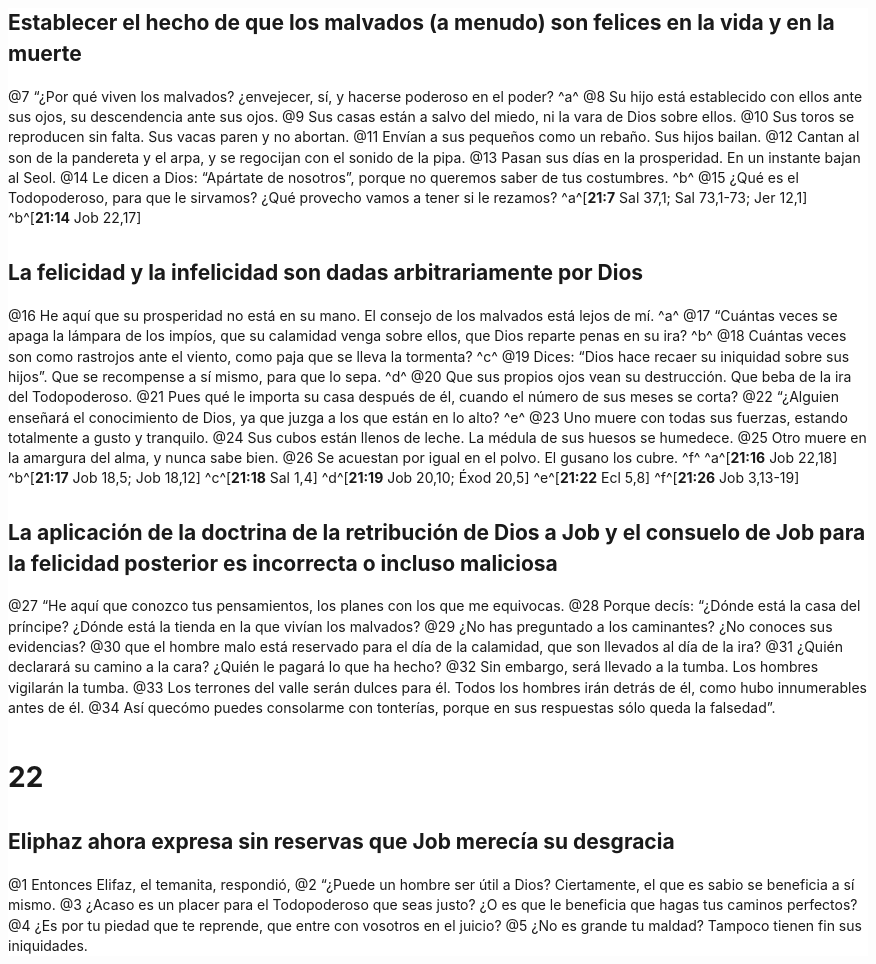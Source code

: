 ## Establecer el hecho de que los malvados (a menudo) son felices en la vida y en la muerte
@7 “¿Por qué viven los malvados? ¿envejecer, sí, y hacerse poderoso en el poder? ^a^ @8 Su hijo está establecido con ellos ante sus ojos, su descendencia ante sus ojos. @9 Sus casas están a salvo del miedo, ni la vara de Dios sobre ellos. @10 Sus toros se reproducen sin falta. Sus vacas paren y no abortan. @11 Envían a sus pequeños como un rebaño. Sus hijos bailan. @12 Cantan al son de la pandereta y el arpa, y se regocijan con el sonido de la pipa. @13 Pasan sus días en la prosperidad. En un instante bajan al Seol. @14 Le dicen a Dios: “Apártate de nosotros”, porque no queremos saber de tus costumbres. ^b^ @15 ¿Qué es el Todopoderoso, para que le sirvamos? ¿Qué provecho vamos a tener si le rezamos?
^a^[**21:7** Sal 37,1; Sal 73,1-73; Jer 12,1] ^b^[**21:14** Job 22,17]

## La felicidad y la infelicidad son dadas arbitrariamente por Dios
@16 He aquí que su prosperidad no está en su mano. El consejo de los malvados está lejos de mí. ^a^ @17 “Cuántas veces se apaga la lámpara de los impíos, que su calamidad venga sobre ellos, que Dios reparte penas en su ira? ^b^ @18 Cuántas veces son como rastrojos ante el viento, como paja que se lleva la tormenta? ^c^ @19 Dices: “Dios hace recaer su iniquidad sobre sus hijos”. Que se recompense a sí mismo, para que lo sepa. ^d^ @20 Que sus propios ojos vean su destrucción. Que beba de la ira del Todopoderoso. @21 Pues qué le importa su casa después de él, cuando el número de sus meses se corta? @22 “¿Alguien enseñará el conocimiento de Dios, ya que juzga a los que están en lo alto? ^e^ @23 Uno muere con todas sus fuerzas, estando totalmente a gusto y tranquilo. @24 Sus cubos están llenos de leche. La médula de sus huesos se humedece. @25 Otro muere en la amargura del alma, y nunca sabe bien. @26 Se acuestan por igual en el polvo. El gusano los cubre. ^f^
^a^[**21:16** Job 22,18] ^b^[**21:17** Job 18,5; Job 18,12] ^c^[**21:18** Sal 1,4] ^d^[**21:19** Job 20,10; Éxod 20,5] ^e^[**21:22** Ecl 5,8] ^f^[**21:26** Job 3,13-19]

## La aplicación de la doctrina de la retribución de Dios a Job y el consuelo de Job para la felicidad posterior es incorrecta o incluso maliciosa
@27 “He aquí que conozco tus pensamientos, los planes con los que me equivocas. @28 Porque decís: “¿Dónde está la casa del príncipe? ¿Dónde está la tienda en la que vivían los malvados? @29 ¿No has preguntado a los caminantes? ¿No conoces sus evidencias? @30 que el hombre malo está reservado para el día de la calamidad, que son llevados al día de la ira? @31 ¿Quién declarará su camino a la cara? ¿Quién le pagará lo que ha hecho? @32 Sin embargo, será llevado a la tumba. Los hombres vigilarán la tumba. @33 Los terrones del valle serán dulces para él. Todos los hombres irán detrás de él, como hubo innumerables antes de él. @34 Así quecómo puedes consolarme con tonterías, porque en sus respuestas sólo queda la falsedad”.

# 22
## Eliphaz ahora expresa sin reservas que Job merecía su desgracia
@1 Entonces Elifaz, el temanita, respondió, @2 “¿Puede un hombre ser útil a Dios? Ciertamente, el que es sabio se beneficia a sí mismo. @3 ¿Acaso es un placer para el Todopoderoso que seas justo? ¿O es que le beneficia que hagas tus caminos perfectos? @4 ¿Es por tu piedad que te reprende, que entre con vosotros en el juicio? @5 ¿No es grande tu maldad? Tampoco tienen fin sus iniquidades.
